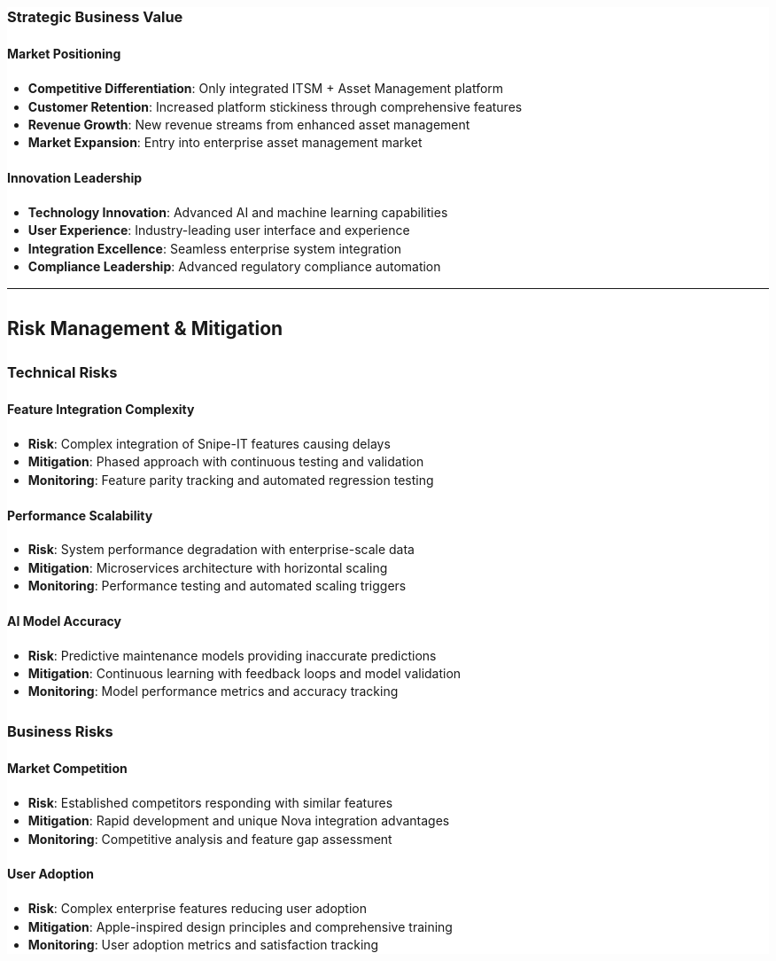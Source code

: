 ### Strategic Business Value

#### Market Positioning

- **Competitive Differentiation**: Only integrated ITSM + Asset Management platform
- **Customer Retention**: Increased platform stickiness through comprehensive features
- **Revenue Growth**: New revenue streams from enhanced asset management
- **Market Expansion**: Entry into enterprise asset management market

#### Innovation Leadership

- **Technology Innovation**: Advanced AI and machine learning capabilities
- **User Experience**: Industry-leading user interface and experience
- **Integration Excellence**: Seamless enterprise system integration
- **Compliance Leadership**: Advanced regulatory compliance automation

---

## Risk Management & Mitigation

### Technical Risks

#### Feature Integration Complexity

- **Risk**: Complex integration of Snipe-IT features causing delays
- **Mitigation**: Phased approach with continuous testing and validation
- **Monitoring**: Feature parity tracking and automated regression testing

#### Performance Scalability

- **Risk**: System performance degradation with enterprise-scale data
- **Mitigation**: Microservices architecture with horizontal scaling
- **Monitoring**: Performance testing and automated scaling triggers

#### AI Model Accuracy

- **Risk**: Predictive maintenance models providing inaccurate predictions
- **Mitigation**: Continuous learning with feedback loops and model validation
- **Monitoring**: Model performance metrics and accuracy tracking

### Business Risks

#### Market Competition

- **Risk**: Established competitors responding with similar features
- **Mitigation**: Rapid development and unique Nova integration advantages
- **Monitoring**: Competitive analysis and feature gap assessment

#### User Adoption

- **Risk**: Complex enterprise features reducing user adoption
- **Mitigation**: Apple-inspired design principles and comprehensive training
- **Monitoring**: User adoption metrics and satisfaction tracking
